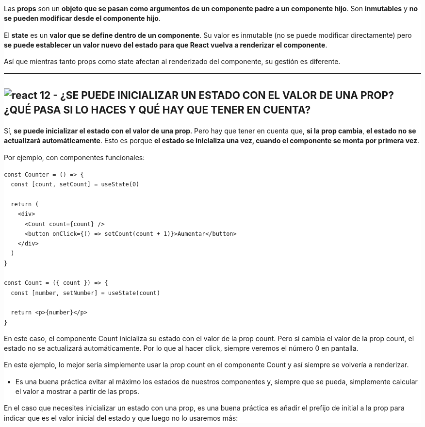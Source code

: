 Las **props** son un **objeto que se pasan como argumentos de un componente padre a un componente hijo**. Son **inmutables** y **no se pueden modificar desde el componente hijo**.

El **state** es un **valor que se define dentro de un componente**. Su valor es inmutable (no se puede modificar directamente) pero **se puede establecer un valor nuevo del estado para que React vuelva a renderizar el componente**.

Así que mientras tanto props como state afectan al renderizado del componente, su gestión es diferente.

---

## <img width="40" height="40" src="https://img.icons8.com/clouds/40/react.png" alt="react"/>  12 - ¿SE PUEDE INICIALIZAR UN ESTADO CON EL VALOR DE UNA PROP? ¿QUÉ PASA SI LO HACES Y QUÉ HAY QUE TENER EN CUENTA?

Sí, **se puede inicializar el estado con el valor de una prop**. Pero hay que tener en cuenta que, **si la prop cambia**, **el estado no se actualizará automáticamente**. Esto es porque **el estado se inicializa una vez, cuando el componente se monta por primera vez**.

Por ejemplo, con componentes funcionales:

```JSX
const Counter = () => {
  const [count, setCount] = useState(0)

  return (
    <div>
      <Count count={count} />
      <button onClick={() => setCount(count + 1)}>Aumentar</button>
    </div>
  )
}

const Count = ({ count }) => {
  const [number, setNumber] = useState(count)

  return <p>{number}</p>
}
```

En este caso, el componente Count inicializa su estado con el valor de la prop count. Pero si cambia el valor de la prop count, el estado no se actualizará automáticamente. Por lo que al hacer click, siempre veremos el número 0 en pantalla.


En este ejemplo, lo mejor sería simplemente usar la prop count en el componente Count y así siempre se volvería a renderizar.

- Es una buena práctica evitar al máximo los estados de nuestros componentes y, siempre que se pueda, simplemente calcular el valor a mostrar a partir de las props.

En el caso que necesites inicializar un estado con una prop, es una buena práctica es añadir el prefijo de initial a la prop para indicar que es el valor inicial del estado y que luego no lo usaremos más:
